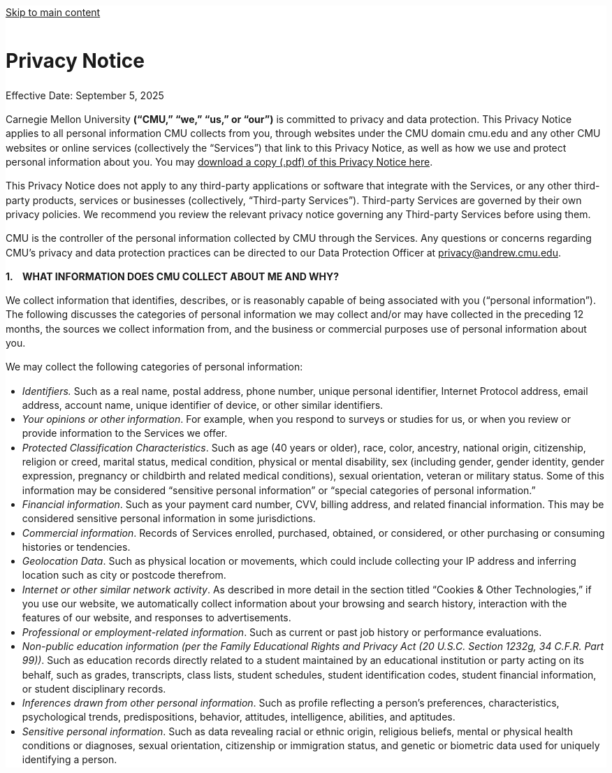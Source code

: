 [Skip to main content](https://www.cmu.edu/legal/privacy-notice#main-content)

# Privacy Notice

Effective Date: September 5, 2025

Carnegie Mellon University **(“CMU,” “we,” “us,” or “our”)** is committed to privacy and data protection. This Privacy Notice applies to all personal information CMU collects from you, through websites under the CMU domain cmu.edu and any other CMU websites or online services (collectively the “Services”) that link to this Privacy Notice, as well as how we use and protect personal information about you. You may [download a copy (.pdf) of this Privacy Notice here](https://live-cmu-flagship-main.pantheonsite.io/sites/default/files/documents/CMU_%20Privacy%20Notice%202025.9.5_0.pdf).

This Privacy Notice does not apply to any third-party applications or software that integrate with the Services, or any other third-party products, services or businesses (collectively, “Third-party Services”). Third-party Services are governed by their own privacy policies. We recommend you review the relevant privacy notice governing any Third-party Services before using them.

CMU is the controller of the personal information collected by CMU through the Services. Any questions or concerns regarding CMU’s privacy and data protection practices can be directed to our Data Protection Officer at [privacy@andrew.cmu.edu](mailto:privacy@andrew.cmu.edu).

**1.    WHAT INFORMATION DOES CMU COLLECT ABOUT ME AND WHY?**

We collect information that identifies, describes, or is reasonably capable of being associated with you (“personal information”). The following discusses the categories of personal information we may collect and/or may have collected in the preceding 12 months, the sources we collect information from, and the business or commercial purposes use of personal information about you.

We may collect the following categories of personal information:

- _Identifiers._ Such as a real name, postal address, phone number, unique personal identifier, Internet Protocol address, email address, account name, unique identifier of device, or other similar identifiers.
- _Your opinions or other information_. For example, when you respond to surveys or studies for us, or when you review or provide information to the Services we offer.
- _Protected Classification Characteristics_. Such as age (40 years or older), race, color, ancestry, national origin, citizenship, religion or creed, marital status, medical condition, physical or mental disability, sex (including gender, gender identity, gender expression, pregnancy or childbirth and related medical conditions), sexual orientation, veteran or military status. Some of this information may be considered “sensitive personal information” or “special categories of personal information.”
- _Financial information_. Such as your payment card number, CVV, billing address, and related financial information. This may be considered sensitive personal information in some jurisdictions.
- _Commercial information_. Records of Services enrolled, purchased, obtained, or considered, or other purchasing or consuming histories or tendencies.
- _Geolocation Data_. Such as physical location or movements, which could include collecting your IP address and inferring location such as city or postcode therefrom.
- _Internet or other similar network activity_. As described in more detail in the section titled “Cookies & Other Technologies,” if you use our website, we automatically collect information about your browsing and search history, interaction with the features of our website, and responses to advertisements.
- _Professional or employment-related information_. Such as current or past job history or performance evaluations.
- _Non-public education information (per the Family Educational Rights and Privacy Act (20 U.S.C. Section 1232g, 34 C.F.R. Part 99))_. Such as education records directly related to a student maintained by an educational institution or party acting on its behalf, such as grades, transcripts, class lists, student schedules, student identification codes, student financial information, or student disciplinary records.
- _Inferences drawn from other personal information_. Such as profile reflecting a person’s preferences, characteristics, psychological trends, predispositions, behavior, attitudes, intelligence, abilities, and aptitudes.
- _Sensitive personal information_. Such as data revealing racial or ethnic origin, religious beliefs, mental or physical health conditions or diagnoses, sexual orientation, citizenship or immigration status, and genetic or biometric data used for uniquely identifying a person.
